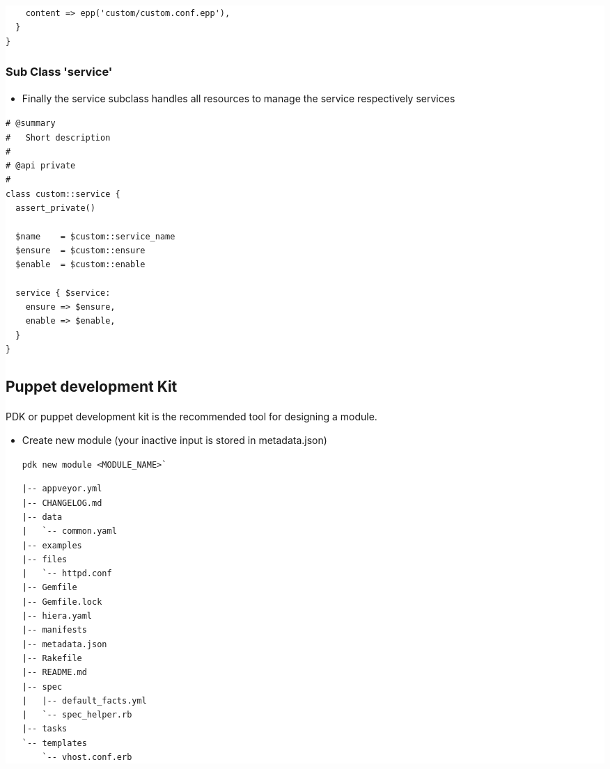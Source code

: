 ```puppet
    content => epp('custom/custom.conf.epp'),
  }
}
```

### Sub Class 'service'

* Finally the service subclass handles all resources to manage the service respectively services

```puppet
# @summary
#   Short description
#
# @api private
#
class custom::service {
  assert_private()

  $name    = $custom::service_name
  $ensure  = $custom::ensure
  $enable  = $custom::enable

  service { $service:
    ensure => $ensure,
    enable => $enable,
  }
}
```

## Puppet development Kit

PDK or puppet development kit is the recommended tool for designing a module.

* Create new module (your inactive input is stored in metadata.json)

  ```console
  pdk new module <MODULE_NAME>`
  ```

  ```text
  |-- appveyor.yml
  |-- CHANGELOG.md
  |-- data
  |   `-- common.yaml
  |-- examples
  |-- files
  |   `-- httpd.conf
  |-- Gemfile
  |-- Gemfile.lock
  |-- hiera.yaml
  |-- manifests
  |-- metadata.json
  |-- Rakefile
  |-- README.md
  |-- spec
  |   |-- default_facts.yml
  |   `-- spec_helper.rb
  |-- tasks
  `-- templates
      `-- vhost.conf.erb
  ```
